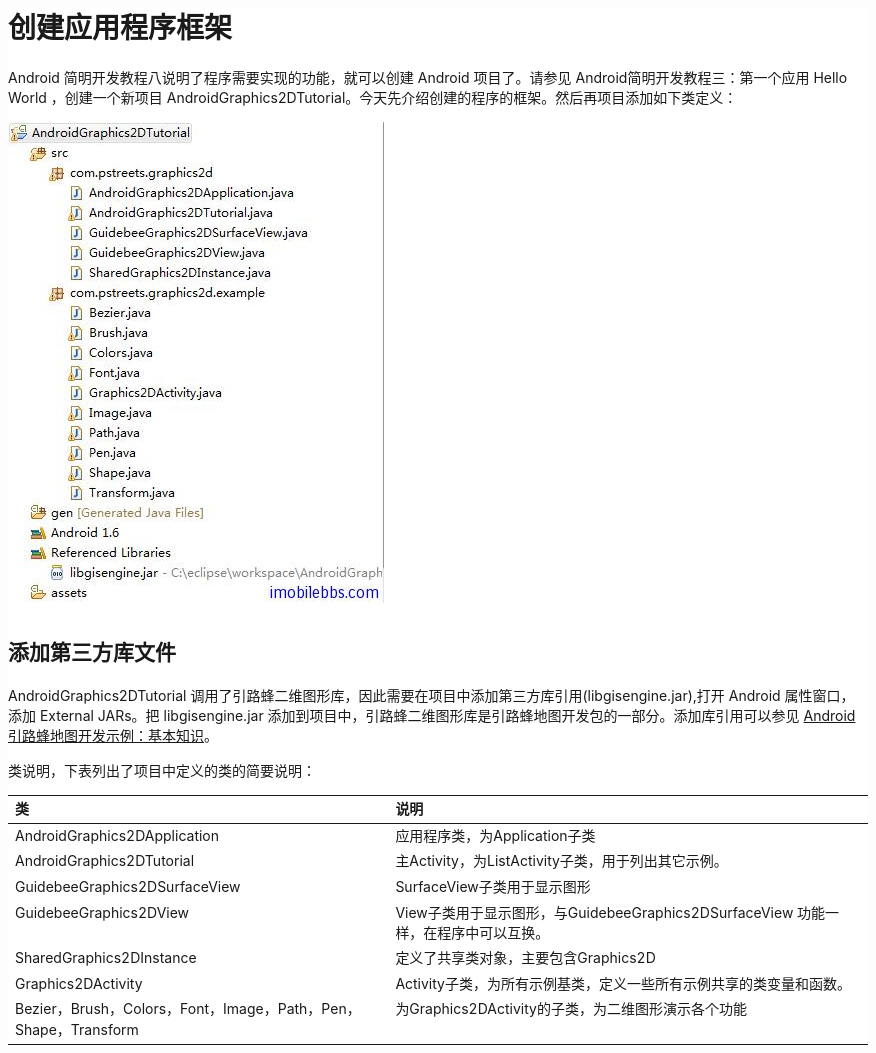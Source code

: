 # 创建应用程序框架

Android 简明开发教程八说明了程序需要实现的功能，就可以创建 Android 项目了。请参见 Android简明开发教程三：第一个应用 Hello World ，创建一个新项目 AndroidGraphics2DTutorial。今天先介绍创建的程序的框架。然后再项目添加如下类定义：

![](images/17.png)

## 添加第三方库文件

AndroidGraphics2DTutorial 调用了引路蜂二维图形库，因此需要在项目中添加第三方库引用(libgisengine.jar),打开 Android 属性窗口，添加 External JARs。把 libgisengine.jar 添加到项目中，引路蜂二维图形库是引路蜂地图开发包的一部分。添加库引用可以参见 [Android引路蜂地图开发示例：基本知识](http://www.imobilebbs.com/wordpress/?p=275)。

类说明，下表列出了项目中定义的类的简要说明：

|类|	说明|
|:-----------|:---------|
|AndroidGraphics2DApplication|	应用程序类，为Application子类|
|AndroidGraphics2DTutorial|	主Activity，为ListActivity子类，用于列出其它示例。|
|GuidebeeGraphics2DSurfaceView|	SurfaceView子类用于显示图形|
|GuidebeeGraphics2DView	|View子类用于显示图形，与GuidebeeGraphics2DSurfaceView 功能一样，在程序中可以互换。|
|SharedGraphics2DInstance	|定义了共享类对象，主要包含Graphics2D|
|Graphics2DActivity	|Activity子类，为所有示例基类，定义一些所有示例共享的类变量和函数。|
|Bezier，Brush，Colors，Font，Image，Path，Pen，Shape，Transform	|为Graphics2DActivity的子类，为二维图形演示各个功能|
